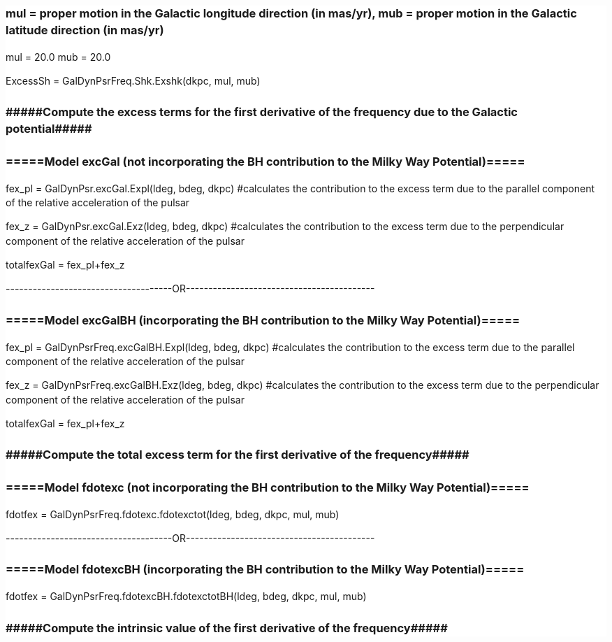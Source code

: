 ### mul = proper motion in the Galactic longitude direction (in mas/yr), mub = proper motion in the Galactic latitude direction (in mas/yr)

mul = 20.0
mub = 20.0

ExcessSh = GalDynPsrFreq.Shk.Exshk(dkpc, mul, mub)



### #####Compute the excess terms for the first derivative of the frequency due to the Galactic potential#####

### =====Model excGal (not incorporating the BH contribution to the Milky Way Potential)=====

fex_pl = GalDynPsr.excGal.Expl(ldeg, bdeg, dkpc) #calculates the contribution to the excess term due to the parallel component of the relative acceleration of the pulsar

fex_z = GalDynPsr.excGal.Exz(ldeg, bdeg, dkpc) #calculates the contribution to the excess term due to the perpendicular component of the relative acceleration of the pulsar

totalfexGal = fex_pl+fex_z

-------------------------------------OR------------------------------------------

### =====Model excGalBH (incorporating the BH contribution to the Milky Way Potential)=====

fex_pl = GalDynPsrFreq.excGalBH.Expl(ldeg, bdeg, dkpc) #calculates the contribution to the excess term due to the parallel component of the relative acceleration of the pulsar

fex_z = GalDynPsrFreq.excGalBH.Exz(ldeg, bdeg, dkpc) #calculates the contribution to the excess term due to the perpendicular component of the relative acceleration of the pulsar

totalfexGal = fex_pl+fex_z



### #####Compute the total excess term for the first derivative of the frequency#####

### =====Model fdotexc (not incorporating the BH contribution to the Milky Way Potential)=====
fdotfex = GalDynPsrFreq.fdotexc.fdotexctot(ldeg, bdeg, dkpc, mul, mub)

-------------------------------------OR------------------------------------------

### =====Model fdotexcBH (incorporating the BH contribution to the Milky Way Potential)=====
fdotfex = GalDynPsrFreq.fdotexcBH.fdotexctotBH(ldeg, bdeg, dkpc, mul, mub)


### #####Compute the intrinsic value of the first derivative of the frequency#####
